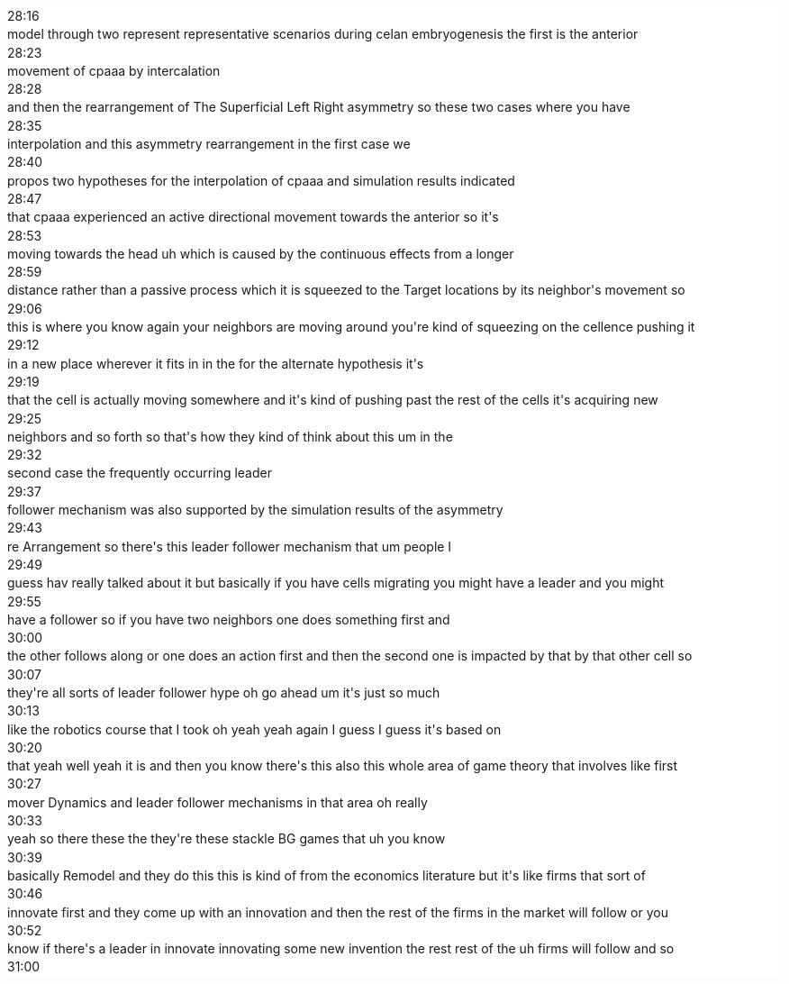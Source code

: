 28:16     
model through two represent representative scenarios during celan embryogenesis the first is the anterior     
28:23     
movement of cpaaa by intercalation     
28:28     
and then the rearrangement of The Superficial Left Right asymmetry so these two cases where you have     
28:35     
interpolation and this asymmetry rearrangement in the first case we     
28:40     
propos two hypotheses for the interpolation of cpaaa and simulation results indicated     
28:47     
that cpaaa experienced an active directional movement towards the anterior so it's     
28:53     
moving towards the head uh which is caused by the continuous effects from a longer     
28:59     
distance rather than a passive process which it is squeezed to the Target locations by its neighbor's movement so     
29:06     
this is where you know again your neighbors are moving around you're kind of squeezing on the cellence pushing it     
29:12     
in a new place wherever it fits in in the for the alternate hypothesis it's     
29:19     
that the cell is actually moving somewhere and it's kind of pushing past the rest of the cells it's acquiring new     
29:25     
neighbors and so forth so that's how they kind of think about this um in the     
29:32     
second case the frequently occurring leader     
29:37     
follower mechanism was also supported by the simulation results of the asymmetry     
29:43     
re Arrangement so there's this leader follower mechanism that um people I     
29:49     
guess hav really talked about it but basically if you have cells migrating you might have a leader and you might     
29:55     
have a follower so if you have two neighbors one does something first and     
30:00     
the other follows along or one does an action first and then the second one is impacted by that by that other cell so     
30:07     
they're all sorts of leader follower hype oh go ahead um it's just so much     
30:13     
like the robotics course that I took oh yeah yeah again I guess I guess it's based on     
30:20     
that yeah well yeah it is and then you know there's this also this whole area of game theory that involves like first     
30:27     
mover Dynamics and leader follower mechanisms in that area oh really     
30:33     
yeah so there these the they're these stackle BG games that uh you know     
30:39     
basically Remodel and they do this this is kind of from the economics literature but it's like firms that sort of     
30:46     
innovate first and they come up with an innovation and then the rest of the firms in the market will follow or you     
30:52     
know if there's a leader in innovate innovating some new invention the rest rest of the uh firms will follow and so     
31:00     